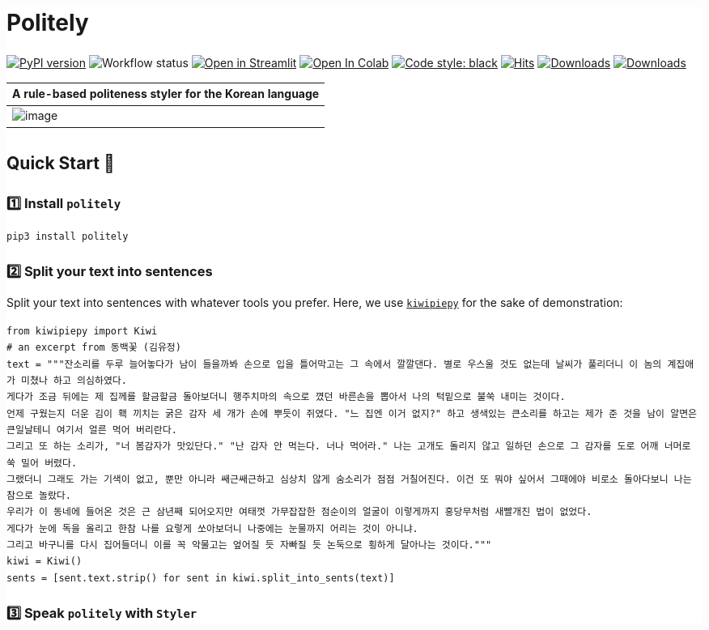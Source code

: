 # Politely

[![PyPI version](https://badge.fury.io/py/politely.svg)](https://badge.fury.io/py/politely)
![Workflow status](https://github.com/eubinecto/politely/actions/workflows/tests.yml/badge.svg)
[![Open in Streamlit](https://static.streamlit.io/badges/streamlit_badge_black_white.svg)](https://eubinecto-politely-main-streamlit-4vmces.streamlitapp.com)
[![Open In Colab](https://colab.research.google.com/assets/colab-badge.svg)](https://colab.research.google.com/drive/1tpx_wrMmzD_pWeEibeenlU4q8TuKK1j7?usp=sharing)
[![Code style: black](https://img.shields.io/badge/code%20style-black-000000.svg)](https://github.com/psf/black)
[![Hits](https://hits.seeyoufarm.com/api/count/incr/badge.svg?url=https%3A%2F%2Fgithub.com%2Feubinecto%2Fpolitely&count_bg=%2379C83D&title_bg=%23555555&icon=&icon_color=%23E7E7E7&title=hits&edge_flat=false)](https://hits.seeyoufarm.com)
[![Downloads](https://pepy.tech/badge/politely)](https://pepy.tech/project/politely)
[![Downloads](https://pepy.tech/badge/politely/week)](https://pepy.tech/project/politely)

A rule-based politeness styler for the Korean language | 
--- | 
<img width="1010" alt="image" src="https://user-images.githubusercontent.com/56193069/168471756-084409db-5d72-48b7-820f-05e1de6b1f5a.png">  | 



## Quick Start 🚀
### 1️⃣ Install `politely`

```python3
pip3 install politely
```

### 2️⃣ Split your text into sentences
Split your text into sentences with whatever tools you prefer. Here, we use [`kiwipiepy`](https://github.com/bab2min/kiwipiepy) for the sake of demonstration:
```python3
from kiwipiepy import Kiwi
# an excerpt from 동백꽃 (김유정)
text = """잔소리를 두루 늘어놓다가 남이 들을까봐 손으로 입을 틀어막고는 그 속에서 깔깔댄다. 별로 우스울 것도 없는데 날씨가 풀리더니 이 놈의 계집애가 미쳤나 하고 의심하였다.
게다가 조금 뒤에는 제 집께를 할금할금 돌아보더니 행주치마의 속으로 꼈던 바른손을 뽑아서 나의 턱밑으로 불쑥 내미는 것이다. 
언제 구웠는지 더운 김이 홱 끼치는 굵은 감자 세 개가 손에 뿌듯이 쥐였다. "느 집엔 이거 없지?" 하고 생색있는 큰소리를 하고는 제가 준 것을 남이 알면은 큰일날테니 여기서 얼른 먹어 버리란다.
그리고 또 하는 소리가, "너 봄감자가 맛있단다." "난 감자 안 먹는다. 너나 먹어라." 나는 고개도 돌리지 않고 일하던 손으로 그 감자를 도로 어깨 너머로 쑥 밀어 버렸다.
그랬더니 그래도 가는 기색이 없고, 뿐만 아니라 쌔근쌔근하고 심상치 않게 숨소리가 점점 거칠어진다. 이건 또 뭐야 싶어서 그때에야 비로소 돌아다보니 나는 참으로 놀랐다.
우리가 이 동네에 들어온 것은 근 삼년째 되어오지만 여태껏 가무잡잡한 점순이의 얼굴이 이렇게까지 홍당무처럼 새빨개진 법이 없었다.
게다가 눈에 독을 올리고 한참 나를 요렇게 쏘아보더니 나중에는 눈물까지 어리는 것이 아니냐.
그리고 바구니를 다시 집어들더니 이를 꼭 악물고는 엎어질 듯 자빠질 듯 논둑으로 횡하게 달아나는 것이다."""
kiwi = Kiwi()
sents = [sent.text.strip() for sent in kiwi.split_into_sents(text)]
```

### 3️⃣ Speak `politely` with `Styler` 
